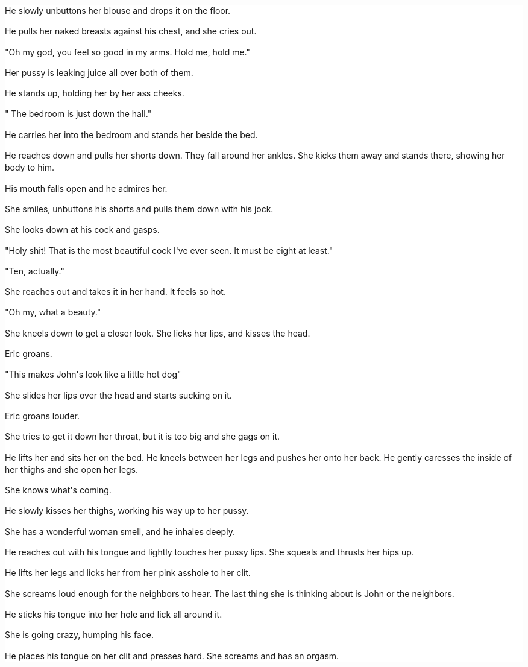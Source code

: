  He slowly unbuttons her blouse and drops it on the floor. 

 He pulls her naked breasts against his chest, and she cries out. 

 "Oh my god, you feel so good in my arms. Hold me, hold me." 

 Her pussy is leaking juice all over both of them. 

 He stands up, holding her by her ass cheeks. 

 " The bedroom is just down the hall." 

 He carries her into the bedroom and stands her beside the bed. 

 He reaches down and pulls her shorts down. They fall around her ankles. She kicks them away and stands there, showing her body to him. 

 His mouth falls open and he admires her. 

 She smiles, unbuttons his shorts and pulls them down with his jock. 

 She looks down at his cock and gasps. 

 "Holy shit! That is the most beautiful cock I've ever seen. It must be eight at least." 

 "Ten, actually." 

 She reaches out and takes it in her hand. It feels so hot. 

 "Oh my, what a beauty." 

 She kneels down to get a closer look. She licks her lips, and kisses the head. 

 Eric groans. 

 "This makes John's look like a little hot dog" 

 She slides her lips over the head and starts sucking on it. 

 Eric groans louder. 

 She tries to get it down her throat, but it is too big and she gags on it. 

 He lifts her and sits her on the bed. He kneels between her legs and pushes her onto her back. He gently caresses the inside of her thighs and she open her legs. 

 She knows what's coming. 

 He slowly kisses her thighs, working his way up to her pussy. 

 She has a wonderful woman smell, and he inhales deeply. 

 He reaches out with his tongue and lightly touches her pussy lips. She squeals and thrusts her hips up. 

 He lifts her legs and licks her from her pink asshole to her clit. 

 She screams loud enough for the neighbors to hear. The last thing she is thinking about is John or the neighbors. 

 He sticks his tongue into her hole and lick all around it. 

 She is going crazy, humping his face. 

 He places his tongue on her clit and presses hard. She screams and has an orgasm. 
